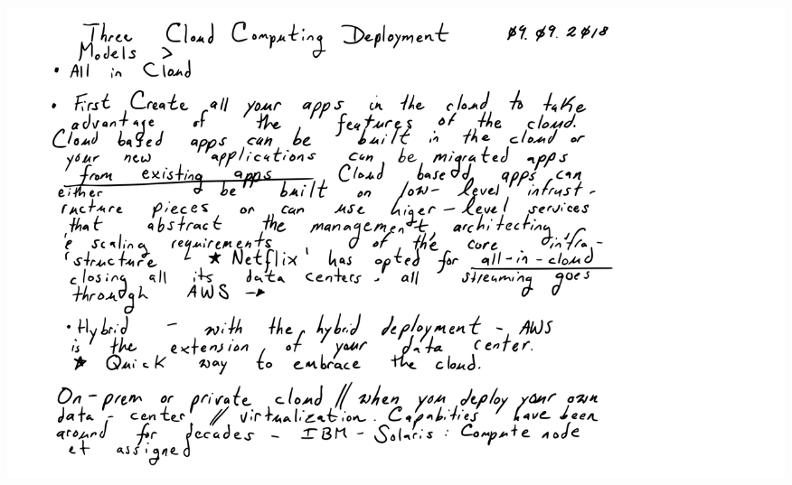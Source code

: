   <img src="https://github.com/stan-alam/AWS/blob/develop/CSAexam/01/svg_files/Notebook-22.svg" width="80%" height="80%">
</a>

<a>